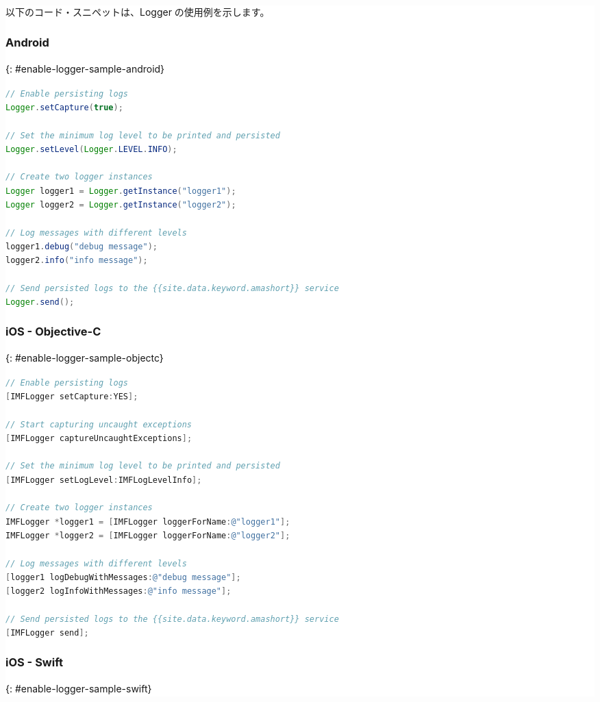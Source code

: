 以下のコード・スニペットは、Logger の使用例を示します。

### Android
{: #enable-logger-sample-android}

```Java
// Enable persisting logs
Logger.setCapture(true);

// Set the minimum log level to be printed and persisted
Logger.setLevel(Logger.LEVEL.INFO);

// Create two logger instances
Logger logger1 = Logger.getInstance("logger1");
Logger logger2 = Logger.getInstance("logger2");

// Log messages with different levels
logger1.debug("debug message");
logger2.info("info message");

// Send persisted logs to the {{site.data.keyword.amashort}} service
Logger.send();
```

### iOS - Objective-C
{: #enable-logger-sample-objectc}

```Objective-C
// Enable persisting logs
[IMFLogger setCapture:YES];

// Start capturing uncaught exceptions
[IMFLogger captureUncaughtExceptions];

// Set the minimum log level to be printed and persisted
[IMFLogger setLogLevel:IMFLogLevelInfo];

// Create two logger instances
IMFLogger *logger1 = [IMFLogger loggerForName:@"logger1"];
IMFLogger *logger2 = [IMFLogger loggerForName:@"logger2"];

// Log messages with different levels
[logger1 logDebugWithMessages:@"debug message"];
[logger2 logInfoWithMessages:@"info message"];

// Send persisted logs to the {{site.data.keyword.amashort}} service
[IMFLogger send];
```

### iOS - Swift
{: #enable-logger-sample-swift}
